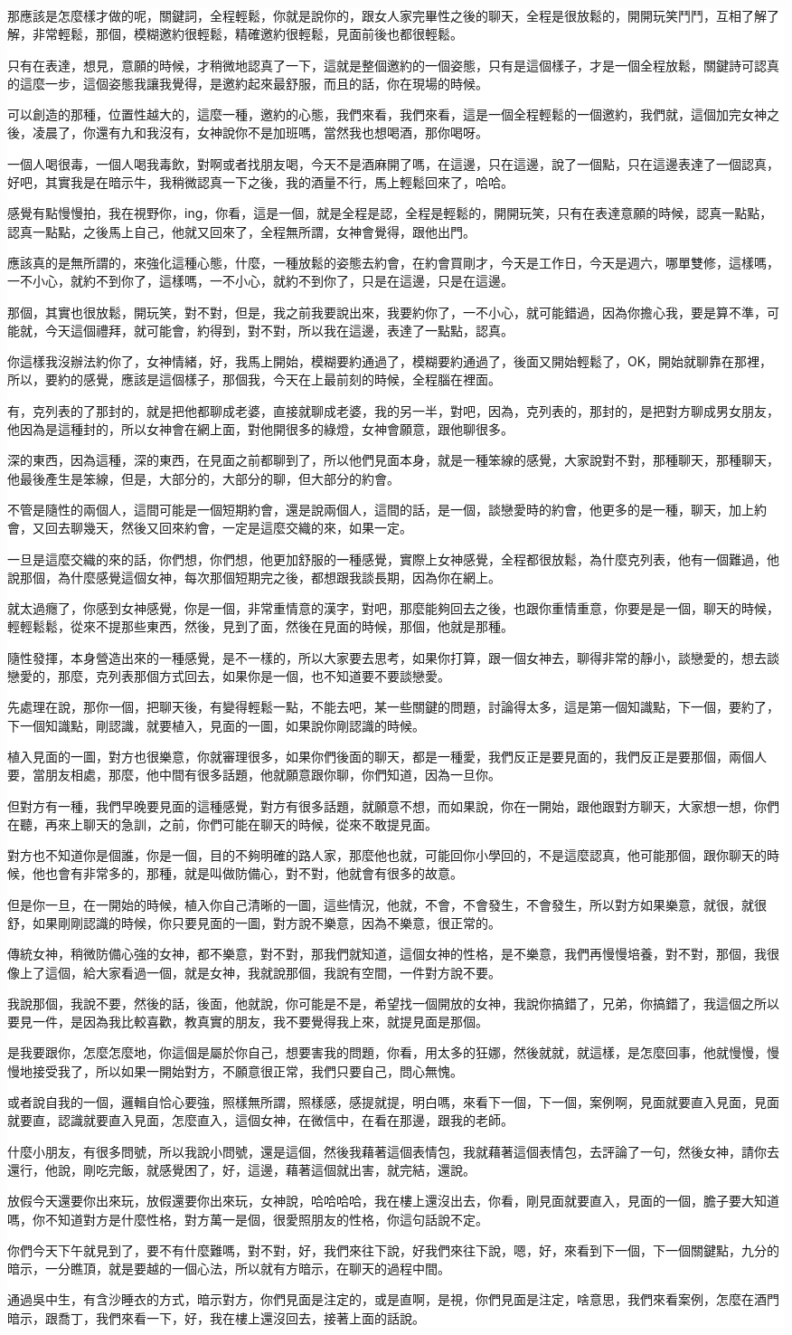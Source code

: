 那應該是怎麼樣才做的呢，關鍵詞，全程輕鬆，你就是說你的，跟女人家完畢性之後的聊天，全程是很放鬆的，開開玩笑鬥鬥，互相了解了解，非常輕鬆，那個，模糊邀約很輕鬆，精確邀約很輕鬆，見面前後也都很輕鬆。

只有在表達，想見，意願的時候，才稍微地認真了一下，這就是整個邀約的一個姿態，只有是這個樣子，才是一個全程放鬆，關鍵詩可認真的這麼一步，這個姿態我讓我覺得，是邀約起來最舒服，而且的話，你在現場的時候。

可以創造的那種，位置性越大的，這麼一種，邀約的心態，我們來看，我們來看，這是一個全程輕鬆的一個邀約，我們就，這個加完女神之後，凌晨了，你還有九和我沒有，女神說你不是加班嗎，當然我也想喝酒，那你喝呀。

一個人喝很毒，一個人喝我毒飲，對啊或者找朋友喝，今天不是酒麻開了嗎，在這邊，只在這邊，說了一個點，只在這邊表達了一個認真，好吧，其實我是在暗示牛，我稍微認真一下之後，我的酒量不行，馬上輕鬆回來了，哈哈。

感覺有點慢慢拍，我在視野你，ing，你看，這是一個，就是全程是認，全程是輕鬆的，開開玩笑，只有在表達意願的時候，認真一點點，認真一點點，之後馬上自己，他就又回來了，全程無所謂，女神會覺得，跟他出門。

應該真的是無所謂的，來強化這種心態，什麼，一種放鬆的姿態去約會，在約會買剛才，今天是工作日，今天是週六，哪單雙修，這樣嗎，一不小心，就約不到你了，這樣嗎，一不小心，就約不到你了，只是在這邊，只是在這邊。

那個，其實也很放鬆，開玩笑，對不對，但是，我之前我要說出來，我要約你了，一不小心，就可能錯過，因為你擔心我，要是算不準，可能就，今天這個禮拜，就可能會，約得到，對不對，所以我在這邊，表達了一點點，認真。

你這樣我沒辦法約你了，女神情緒，好，我馬上開始，模糊要約通過了，模糊要約通過了，後面又開始輕鬆了，OK，開始就聊靠在那裡，所以，要約的感覺，應該是這個樣子，那個我，今天在上最前刻的時候，全程腦在裡面。

有，克列表的了那封的，就是把他都聊成老婆，直接就聊成老婆，我的另一半，對吧，因為，克列表的，那封的，是把對方聊成男女朋友，他因為是這種封的，所以女神會在網上面，對他開很多的綠燈，女神會願意，跟他聊很多。

深的東西，因為這種，深的東西，在見面之前都聊到了，所以他們見面本身，就是一種笨線的感覺，大家說對不對，那種聊天，那種聊天，他最後產生是笨線，但是，大部分的，大部分的聊，但大部分的約會。

不管是隨性的兩個人，這間可能是一個短期約會，還是說兩個人，這間的話，是一個，談戀愛時的約會，他更多的是一種，聊天，加上約會，又回去聊幾天，然後又回來約會，一定是這麼交織的來，如果一定。

一旦是這麼交織的來的話，你們想，你們想，他更加舒服的一種感覺，實際上女神感覺，全程都很放鬆，為什麼克列表，他有一個難過，他說那個，為什麼感覺這個女神，每次那個短期完之後，都想跟我談長期，因為你在網上。

就太過癮了，你感到女神感覺，你是一個，非常重情意的漢字，對吧，那麼能夠回去之後，也跟你重情重意，你要是是一個，聊天的時候，輕輕鬆鬆，從來不提那些東西，然後，見到了面，然後在見面的時候，那個，他就是那種。

隨性發揮，本身營造出來的一種感覺，是不一樣的，所以大家要去思考，如果你打算，跟一個女神去，聊得非常的靜小，談戀愛的，想去談戀愛的，那麼，克列表那個方式回去，如果你是一個，也不知道要不要談戀愛。

先處理在說，那你一個，把聊天後，有變得輕鬆一點，不能去吧，某一些關鍵的問題，討論得太多，這是第一個知識點，下一個，要約了，下一個知識點，剛認識，就要植入，見面的一圖，如果說你剛認識的時候。

植入見面的一圖，對方也很樂意，你就審理很多，如果你們後面的聊天，都是一種愛，我們反正是要見面的，我們反正是要那個，兩個人要，當朋友相處，那麼，他中間有很多話題，他就願意跟你聊，你們知道，因為一旦你。

但對方有一種，我們早晚要見面的這種感覺，對方有很多話題，就願意不想，而如果說，你在一開始，跟他跟對方聊天，大家想一想，你們在聽，再來上聊天的急訓，之前，你們可能在聊天的時候，從來不敢提見面。

對方也不知道你是個誰，你是一個，目的不夠明確的路人家，那麼他也就，可能回你小學回的，不是這麼認真，他可能那個，跟你聊天的時候，他也會有非常多的，那種，就是叫做防備心，對不對，他就會有很多的故意。

但是你一旦，在一開始的時候，植入你自己清晰的一圖，這些情況，他就，不會，不會發生，不會發生，所以對方如果樂意，就很，就很舒，如果剛剛認識的時候，你只要見面的一圖，對方說不樂意，因為不樂意，很正常的。

傳統女神，稍微防備心強的女神，都不樂意，對不對，那我們就知道，這個女神的性格，是不樂意，我們再慢慢培養，對不對，那個，我很像上了這個，給大家看過一個，就是女神，我就說那個，我說有空間，一件對方說不要。

我說那個，我說不要，然後的話，後面，他就說，你可能是不是，希望找一個開放的女神，我說你搞錯了，兄弟，你搞錯了，我這個之所以要見一件，是因為我比較喜歡，教真實的朋友，我不要覺得我上來，就提見面是那個。

是我要跟你，怎麼怎麼地，你這個是屬於你自己，想要害我的問題，你看，用太多的狂娜，然後就就，就這樣，是怎麼回事，他就慢慢，慢慢地接受我了，所以如果一開始對方，不願意很正常，我們只要自己，問心無愧。

或者說自我的一個，邏輯自恰心要強，照樣無所謂，照樣感，感提就提，明白嗎，來看下一個，下一個，案例啊，見面就要直入見面，見面就要直，認識就要直入見面，怎麼直入，這個女神，在微信中，在看在那邊，跟我的老師。

什麼小朋友，有很多問號，所以我說小問號，還是這個，然後我藉著這個表情包，我就藉著這個表情包，去評論了一句，然後女神，請你去還行，他說，剛吃完飯，就感覺困了，好，這邊，藉著這個就出害，就完結，還說。

放假今天還要你出來玩，放假還要你出來玩，女神說，哈哈哈哈，我在樓上還沒出去，你看，剛見面就要直入，見面的一個，膽子要大知道嗎，你不知道對方是什麼性格，對方萬一是個，很愛照朋友的性格，你這句話說不定。

你們今天下午就見到了，要不有什麼難嗎，對不對，好，我們來往下說，好我們來往下說，嗯，好，來看到下一個，下一個關鍵點，九分的暗示，一分瞧頂，就是要越的一個心法，所以就有方暗示，在聊天的過程中間。

通過吳中生，有含沙睡衣的方式，暗示對方，你們見面是注定的，或是直啊，是視，你們見面是注定，啥意思，我們來看案例，怎麼在酒門暗示，跟喬丁，我們來看一下，好，我在樓上還沒回去，接著上面的話說。
